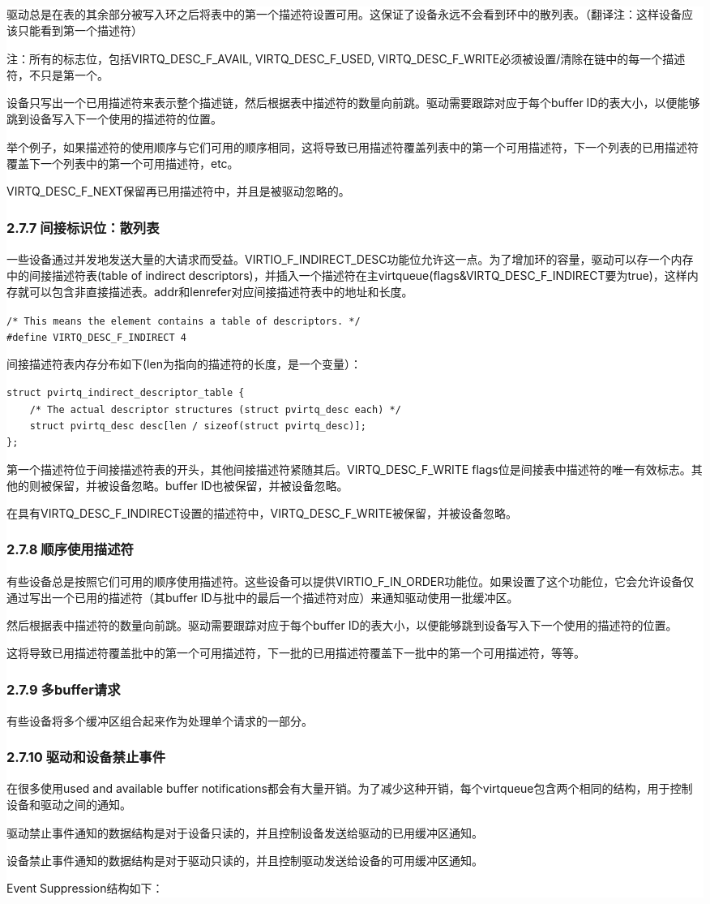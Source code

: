 驱动总是在表的其余部分被写入环之后将表中的第一个描述符设置可用。这保证了设备永远不会看到环中的散列表。（翻译注：这样设备应该只能看到第一个描述符）

注：所有的标志位，包括VIRTQ_DESC_F_AVAIL, VIRTQ_DESC_F_USED, VIRTQ_DESC_F_WRITE必须被设置/清除在链中的每一个描述符，不只是第一个。

设备只写出一个已用描述符来表示整个描述链，然后根据表中描述符的数量向前跳。驱动需要跟踪对应于每个buffer ID的表大小，以便能够跳到设备写入下一个使用的描述符的位置。

举个例子，如果描述符的使用顺序与它们可用的顺序相同，这将导致已用描述符覆盖列表中的第一个可用描述符，下一个列表的已用描述符覆盖下一个列表中的第一个可用描述符，etc。

VIRTQ_DESC_F_NEXT保留再已用描述符中，并且是被驱动忽略的。

### 2.7.7 间接标识位：散列表

一些设备通过并发地发送大量的大请求而受益。VIRTIO_F_INDIRECT_DESC功能位允许这一点。为了增加环的容量，驱动可以存一个内存中的间接描述符表(table of indirect descriptors)，并插入一个描述符在主virtqueue(flags&VIRTQ_DESC_F_INDIRECT要为true)，这样内存就可以包含非直接描述表。addr和lenrefer对应间接描述符表中的地址和长度。

```
/* This means the element contains a table of descriptors. */
#define VIRTQ_DESC_F_INDIRECT 4

```


间接描述符表内存分布如下(len为指向的描述符的长度，是一个变量）：

```
struct pvirtq_indirect_descriptor_table {
	/* The actual descriptor structures (struct pvirtq_desc each) */
	struct pvirtq_desc desc[len / sizeof(struct pvirtq_desc)];
};
```

第一个描述符位于间接描述符表的开头，其他间接描述符紧随其后。VIRTQ_DESC_F_WRITE flags位是间接表中描述符的唯一有效标志。其他的则被保留，并被设备忽略。buffer ID也被保留，并被设备忽略。

在具有VIRTQ_DESC_F_INDIRECT设置的描述符中，VIRTQ_DESC_F_WRITE被保留，并被设备忽略。

### 2.7.8 顺序使用描述符

有些设备总是按照它们可用的顺序使用描述符。这些设备可以提供VIRTIO_F_IN_ORDER功能位。如果设置了这个功能位，它会允许设备仅通过写出一个已用的描述符（其buffer ID与批中的最后一个描述符对应）来通知驱动使用一批缓冲区。

然后根据表中描述符的数量向前跳。驱动需要跟踪对应于每个buffer ID的表大小，以便能够跳到设备写入下一个使用的描述符的位置。

这将导致已用描述符覆盖批中的第一个可用描述符，下一批的已用描述符覆盖下一批中的第一个可用描述符，等等。

### 2.7.9 多buffer请求

有些设备将多个缓冲区组合起来作为处理单个请求的一部分。


### 2.7.10 驱动和设备禁止事件

在很多使用used and available buffer notifications都会有大量开销。为了减少这种开销，每个virtqueue包含两个相同的结构，用于控制设备和驱动之间的通知。

驱动禁止事件通知的数据结构是对于设备只读的，并且控制设备发送给驱动的已用缓冲区通知。

设备禁止事件通知的数据结构是对于驱动只读的，并且控制驱动发送给设备的可用缓冲区通知。

Event Suppression结构如下：
